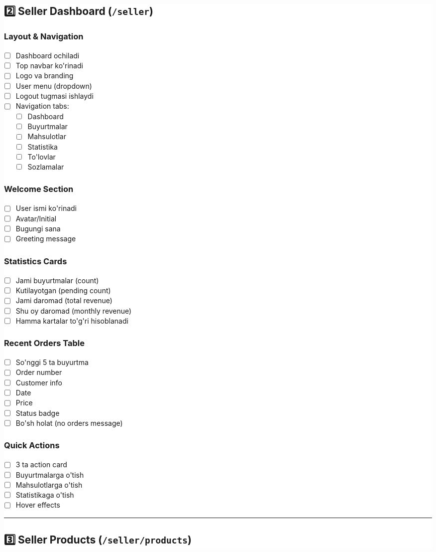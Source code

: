 
## 2️⃣ Seller Dashboard (`/seller`)

### Layout & Navigation
- [ ] Dashboard ochiladi
- [ ] Top navbar ko'rinadi
- [ ] Logo va branding
- [ ] User menu (dropdown)
- [ ] Logout tugmasi ishlaydi
- [ ] Navigation tabs:
  - [ ] Dashboard
  - [ ] Buyurtmalar
  - [ ] Mahsulotlar
  - [ ] Statistika
  - [ ] To'lovlar
  - [ ] Sozlamalar

### Welcome Section
- [ ] User ismi ko'rinadi
- [ ] Avatar/Initial
- [ ] Bugungi sana
- [ ] Greeting message

### Statistics Cards
- [ ] Jami buyurtmalar (count)
- [ ] Kutilayotgan (pending count)
- [ ] Jami daromad (total revenue)
- [ ] Shu oy daromad (monthly revenue)
- [ ] Hamma kartalar to'g'ri hisoblanadi

### Recent Orders Table
- [ ] So'nggi 5 ta buyurtma
- [ ] Order number
- [ ] Customer info
- [ ] Date
- [ ] Price
- [ ] Status badge
- [ ] Bo'sh holat (no orders message)

### Quick Actions
- [ ] 3 ta action card
- [ ] Buyurtmalarga o'tish
- [ ] Mahsulotlarga o'tish
- [ ] Statistikaga o'tish
- [ ] Hover effects

---

## 3️⃣ Seller Products (`/seller/products`)
